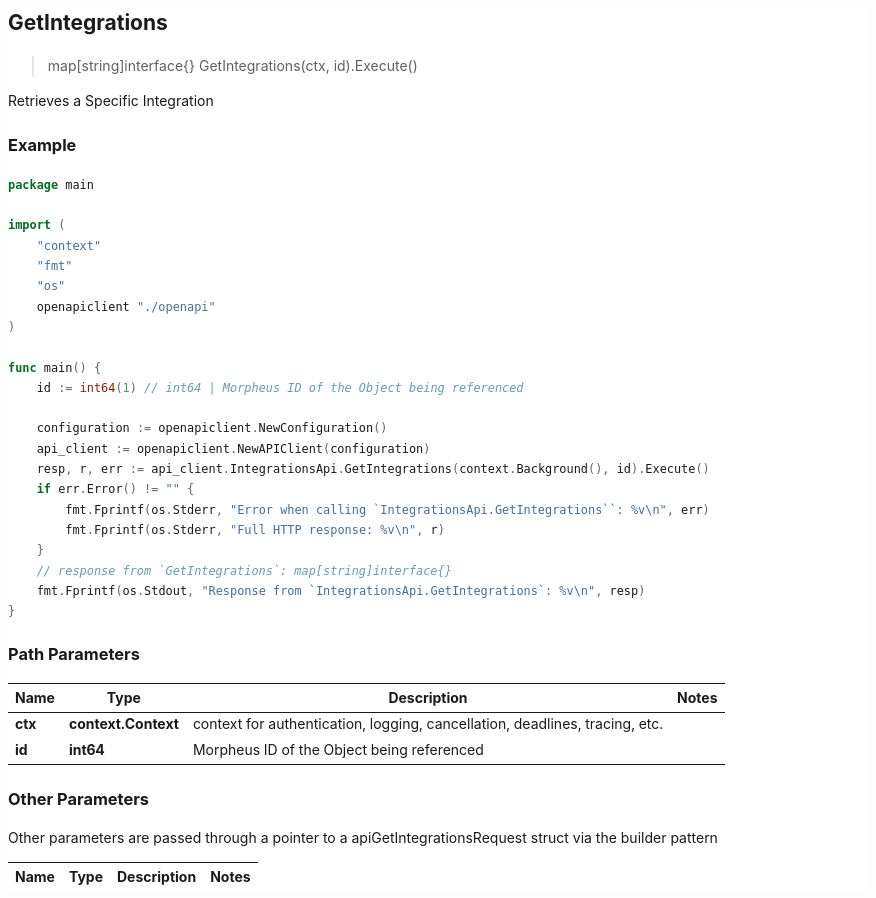
## GetIntegrations

> map[string]interface{} GetIntegrations(ctx, id).Execute()

Retrieves a Specific Integration



### Example

```go
package main

import (
    "context"
    "fmt"
    "os"
    openapiclient "./openapi"
)

func main() {
    id := int64(1) // int64 | Morpheus ID of the Object being referenced

    configuration := openapiclient.NewConfiguration()
    api_client := openapiclient.NewAPIClient(configuration)
    resp, r, err := api_client.IntegrationsApi.GetIntegrations(context.Background(), id).Execute()
    if err.Error() != "" {
        fmt.Fprintf(os.Stderr, "Error when calling `IntegrationsApi.GetIntegrations``: %v\n", err)
        fmt.Fprintf(os.Stderr, "Full HTTP response: %v\n", r)
    }
    // response from `GetIntegrations`: map[string]interface{}
    fmt.Fprintf(os.Stdout, "Response from `IntegrationsApi.GetIntegrations`: %v\n", resp)
}
```

### Path Parameters


Name | Type | Description  | Notes
------------- | ------------- | ------------- | -------------
**ctx** | **context.Context** | context for authentication, logging, cancellation, deadlines, tracing, etc.
**id** | **int64** | Morpheus ID of the Object being referenced | 

### Other Parameters

Other parameters are passed through a pointer to a apiGetIntegrationsRequest struct via the builder pattern


Name | Type | Description  | Notes
------------- | ------------- | ------------- | -------------

